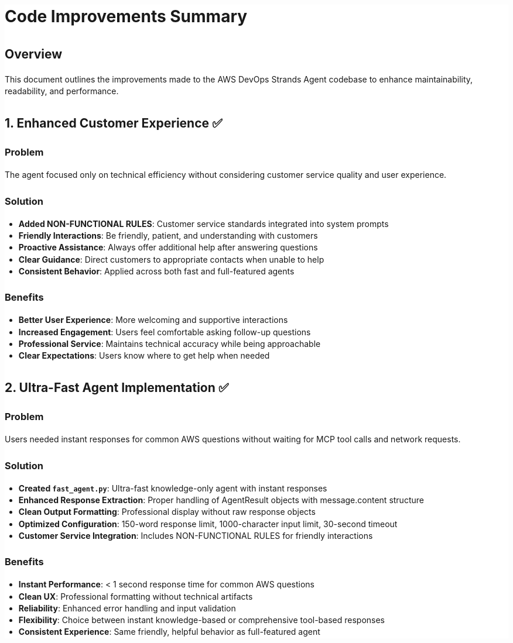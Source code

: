 # Code Improvements Summary

## Overview
This document outlines the improvements made to the AWS DevOps Strands Agent codebase to enhance maintainability, readability, and performance.

## 1. Enhanced Customer Experience ✅

### Problem
The agent focused only on technical efficiency without considering customer service quality and user experience.

### Solution
- **Added NON-FUNCTIONAL RULES**: Customer service standards integrated into system prompts
- **Friendly Interactions**: Be friendly, patient, and understanding with customers
- **Proactive Assistance**: Always offer additional help after answering questions
- **Clear Guidance**: Direct customers to appropriate contacts when unable to help
- **Consistent Behavior**: Applied across both fast and full-featured agents

### Benefits
- **Better User Experience**: More welcoming and supportive interactions
- **Increased Engagement**: Users feel comfortable asking follow-up questions
- **Professional Service**: Maintains technical accuracy while being approachable
- **Clear Expectations**: Users know where to get help when needed

## 2. Ultra-Fast Agent Implementation ✅

### Problem
Users needed instant responses for common AWS questions without waiting for MCP tool calls and network requests.

### Solution
- **Created `fast_agent.py`**: Ultra-fast knowledge-only agent with instant responses
- **Enhanced Response Extraction**: Proper handling of AgentResult objects with message.content structure
- **Clean Output Formatting**: Professional display without raw response objects
- **Optimized Configuration**: 150-word response limit, 1000-character input limit, 30-second timeout
- **Customer Service Integration**: Includes NON-FUNCTIONAL RULES for friendly interactions

### Benefits
- **Instant Performance**: < 1 second response time for common AWS questions
- **Clean UX**: Professional formatting without technical artifacts
- **Reliability**: Enhanced error handling and input validation
- **Flexibility**: Choice between instant knowledge-based or comprehensive tool-based responses
- **Consistent Experience**: Same friendly, helpful behavior as full-featured agent
